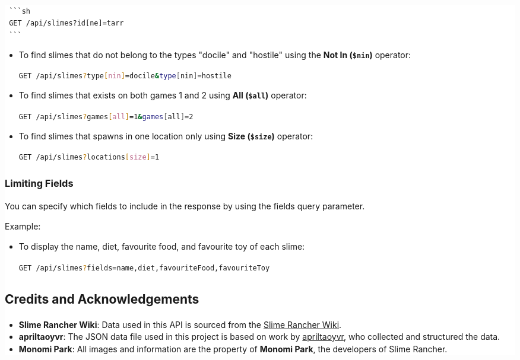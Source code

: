      ```sh
     GET /api/slimes?id[ne]=tarr
     ```

   - To find slimes that do not belong to the types "docile" and "hostile" using the **Not In (`$nin`)** operator:

     ```sh
     GET /api/slimes?type[nin]=docile&type[nin]=hostile
     ```

   - To find slimes that exists on both games 1 and 2 using **All (`$all`)** operator:

     ```sh
     GET /api/slimes?games[all]=1&games[all]=2
     ```

   - To find slimes that spawns in one location only using **Size (`$size`)** operator:

     ```sh
     GET /api/slimes?locations[size]=1
     ```

### Limiting Fields

You can specify which fields to include in the response by using the fields query parameter.

Example:

- To display the name, diet, favourite food, and favourite toy of each slime:

  ```sh
  GET /api/slimes?fields=name,diet,favouriteFood,favouriteToy
  ```

## Credits and Acknowledgements

- **Slime Rancher Wiki**: Data used in this API is sourced from the [Slime Rancher Wiki](https://slimerancher.fandom.com/wiki/Slime_Rancher_Wiki).
- **apriltaoyvr**: The JSON data file used in this project is based on work by [apriltaoyvr](https://github.com/apriltaoyvr/slime-rancher-api), who collected and structured the data.
- **Monomi Park**: All images and information are the property of **Monomi Park**, the developers of Slime Rancher.
